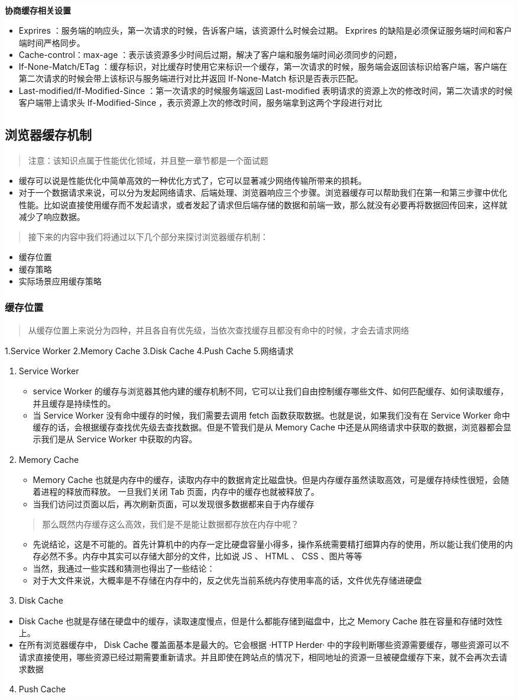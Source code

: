 **协商缓存相关设置**

- Exprires ：服务端的响应头，第一次请求的时候，告诉客户端，该资源什么时候会过期。 Exprires 的缺陷是必须保证服务端时间和客户端时间严格同步。
- Cache-control：max-age ：表示该资源多少时间后过期，解决了客户端和服务端时间必须同步的问题，
- If-None-Match/ETag ：缓存标识，对比缓存时使用它来标识一个缓存，第一次请求的时候，服务端会返回该标识给客户端，客户端在第二次请求的时候会带上该标识与服务端进行对比并返回 If-None-Match 标识是否表示匹配。
- Last-modified/If-Modified-Since ：第一次请求的时候服务端返回 Last-modified 表明请求的资源上次的修改时间，第二次请求的时候客户端带上请求头 If-Modified-Since ，表示资源上次的修改时间，服务端拿到这两个字段进行对比

## 浏览器缓存机制

> 注意：该知识点属于性能优化领域，并且整一章节都是一个面试题

- 缓存可以说是性能优化中简单高效的一种优化方式了，它可以显著减少网络传输所带来的损耗。
- 对于一个数据请求来说，可以分为发起网络请求、后端处理、浏览器响应三个步骤。浏览器缓存可以帮助我们在第一和第三步骤中优化性能。比如说直接使用缓存而不发起请求，或者发起了请求但后端存储的数据和前端一致，那么就没有必要再将数据回传回来，这样就减少了响应数据。

> 接下来的内容中我们将通过以下几个部分来探讨浏览器缓存机制：

- 缓存位置
- 缓存策略
- 实际场景应用缓存策略

### 缓存位置

> 从缓存位置上来说分为四种，并且各自有优先级，当依次查找缓存且都没有命中的时候，才会去请求网络

1.Service Worker
2.Memory Cache
3.Disk Cache
4.Push Cache 5.网络请求

1. Service Worker
   - service Worker 的缓存与浏览器其他内建的缓存机制不同，它可以让我们自由控制缓存哪些文件、如何匹配缓存、如何读取缓存，并且缓存是持续性的。
   - 当 Service Worker 没有命中缓存的时候，我们需要去调用 fetch 函数获取数据。也就是说，如果我们没有在 Service Worker 命中缓存的话，会根据缓存查找优先级去查找数据。但是不管我们是从 Memory Cache 中还是从网络请求中获取的数据，浏览器都会显示我们是从 Service Worker 中获取的内容。
2. Memory Cache

   - Memory Cache 也就是内存中的缓存，读取内存中的数据肯定比磁盘快。但是内存缓存虽然读取高效，可是缓存持续性很短，会随着进程的释放而释放。 一旦我们关闭 Tab 页面，内存中的缓存也就被释放了。
   - 当我们访问过页面以后，再次刷新页面，可以发现很多数据都来自于内存缓存

   > 那么既然内存缓存这么高效，我们是不是能让数据都存放在内存中呢？

   - 先说结论，这是不可能的。首先计算机中的内存一定比硬盘容量小得多，操作系统需要精打细算内存的使用，所以能让我们使用的内存必然不多。内存中其实可以存储大部分的文件，比如说 JS 、 HTML 、 CSS 、图片等等
   - 当然，我通过一些实践和猜测也得出了一些结论：
   - 对于大文件来说，大概率是不存储在内存中的，反之优先当前系统内存使用率高的话，文件优先存储进硬盘

3. Disk Cache

- Disk Cache 也就是存储在硬盘中的缓存，读取速度慢点，但是什么都能存储到磁盘中，比之 Memory Cache 胜在容量和存储时效性上。
- 在所有浏览器缓存中， Disk Cache 覆盖面基本是最大的。它会根据 ·HTTP Herder· 中的字段判断哪些资源需要缓存，哪些资源可以不请求直接使用，哪些资源已经过期需要重新请求。并且即使在跨站点的情况下，相同地址的资源一旦被硬盘缓存下来，就不会再次去请求数据

4. Push Cache
